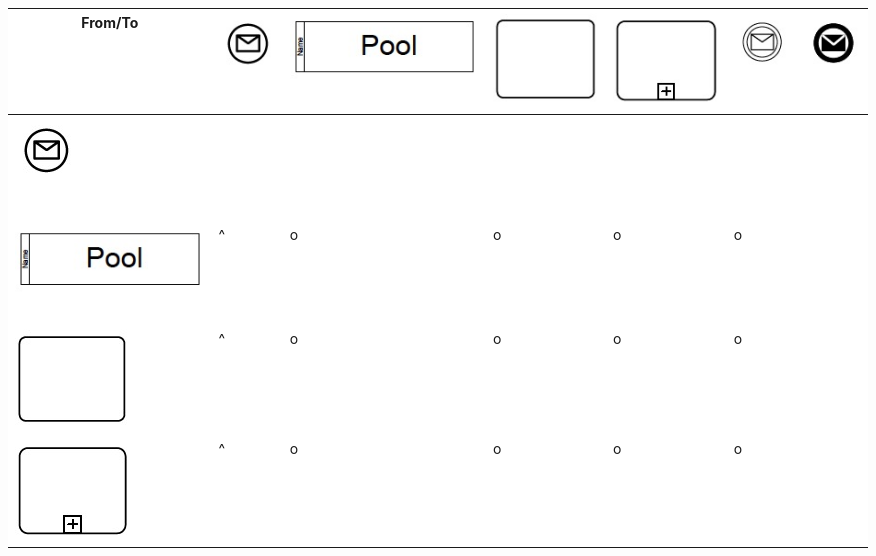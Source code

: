 |From/To|![](_image/2021-11-04-15-22-34.png)|![](_image/2021-11-04-15-22-44.png)|![](_image/2021-11-04-15-22-56.png)|![](_image/2021-11-04-15-23-08.png)|![](_image/2021-11-04-15-23-19.png)|![](_image/2021-11-04-15-23-34.png)|
|---|---|---|---|---|---|---|
|![](_image/2021-11-04-15-22-34.png)|||||||
|![](_image/2021-11-04-15-22-44.png)|^|o|o|o|o||
|![](_image/2021-11-04-15-22-56.png)|^|o|o|o|o||
|![](_image/2021-11-04-15-23-08.png)|^|o|o|o|o||